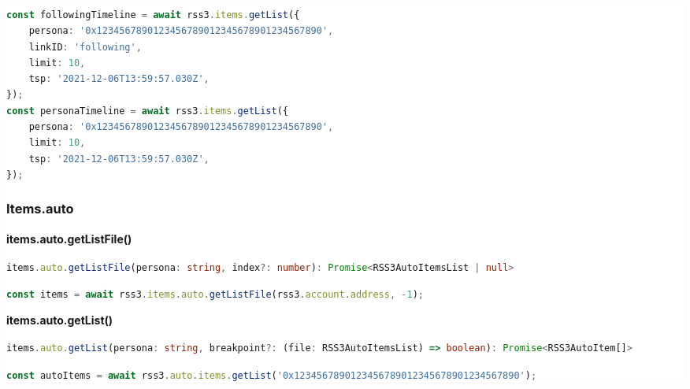 </CodeGroupItem>

<CodeGroupItem title="example">

```ts
const followingTimeline = await rss3.items.getList({
    persona: '0x1234567890123456789012345678901234567890',
    linkID: 'following',
    limit: 10,
    tsp: '2021-12-06T13:59:57.030Z',
});
const personaTimeline = await rss3.items.getList({
    persona: '0x1234567890123456789012345678901234567890',
    limit: 10,
    tsp: '2021-12-06T13:59:57.030Z',
});
```

</CodeGroupItem>
</CodeGroup>

### Items.auto

**items.auto.getListFile()**

<CodeGroup>
<CodeGroupItem title="types" active>

```ts
items.auto.getListFile(persona: string, index?: number): Promise<RSS3AutoItemsList | null>
```

</CodeGroupItem>

<CodeGroupItem title="example">

```ts
const items = await rss3.items.auto.getListFile(rss3.account.address, -1);
```

</CodeGroupItem>
</CodeGroup>

**items.auto.getList()**

<CodeGroup>
<CodeGroupItem title="types" active>

```ts
items.auto.getList(persona: string, breakpoint?: (file: RSS3AutoItemsList) => boolean): Promise<RSS3AutoItem[]>
```

</CodeGroupItem>

<CodeGroupItem title="example">

```ts
const autoItems = await rss3.auto.items.getList('0x1234567890123456789012345678901234567890');
```
